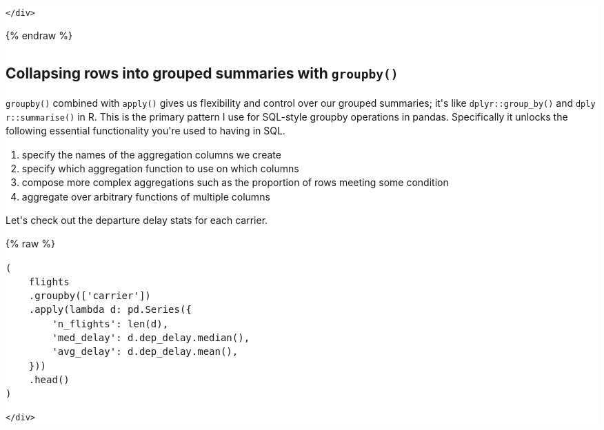</pre></div>

    </div>
</div>
</div>

</div>
    {% endraw %}

<div class="cell border-box-sizing text_cell rendered"><div class="inner_cell">
<div class="text_cell_render border-box-sizing rendered_html">
<h2 id="Collapsing-rows-into-grouped-summaries-with-groupby()">Collapsing rows into grouped summaries with <code>groupby()</code><a class="anchor-link" href="#Collapsing-rows-into-grouped-summaries-with-groupby()"> </a></h2>
</div>
</div>
</div>
<div class="cell border-box-sizing text_cell rendered"><div class="inner_cell">
<div class="text_cell_render border-box-sizing rendered_html">
<p><code>groupby()</code> combined with <code>apply()</code> gives us flexibility and control over our grouped summaries; it's like <code>dplyr::group_by()</code> and <code>dplyr::summarise()</code> in R.
This is the primary pattern I use for SQL-style groupby operations in pandas. Specifically it unlocks the following essential functionality you're used to having in SQL.</p>
<ol>
<li>specify the names of the aggregation columns we create</li>
<li>specify which aggregation function to use on which columns</li>
<li>compose more complex aggregations such as the proportion of rows meeting some condition</li>
<li>aggregate over arbitrary functions of multiple columns</li>
</ol>
<p>Let's check out the departure delay stats for each carrier.</p>

</div>
</div>
</div>
    {% raw %}
    
<div class="cell border-box-sizing code_cell rendered">
<div class="input">

<div class="inner_cell">
    <div class="input_area">
<div class=" highlight hl-ipython3"><pre><span></span><span class="p">(</span>
    <span class="n">flights</span>
    <span class="o">.</span><span class="n">groupby</span><span class="p">([</span><span class="s1">&#39;carrier&#39;</span><span class="p">])</span>
    <span class="o">.</span><span class="n">apply</span><span class="p">(</span><span class="k">lambda</span> <span class="n">d</span><span class="p">:</span> <span class="n">pd</span><span class="o">.</span><span class="n">Series</span><span class="p">({</span>
        <span class="s1">&#39;n_flights&#39;</span><span class="p">:</span> <span class="nb">len</span><span class="p">(</span><span class="n">d</span><span class="p">),</span>
        <span class="s1">&#39;med_delay&#39;</span><span class="p">:</span> <span class="n">d</span><span class="o">.</span><span class="n">dep_delay</span><span class="o">.</span><span class="n">median</span><span class="p">(),</span>
        <span class="s1">&#39;avg_delay&#39;</span><span class="p">:</span> <span class="n">d</span><span class="o">.</span><span class="n">dep_delay</span><span class="o">.</span><span class="n">mean</span><span class="p">(),</span>
    <span class="p">}))</span>
    <span class="o">.</span><span class="n">head</span><span class="p">()</span>
<span class="p">)</span>
</pre></div>

    </div>
</div>
</div>

<div class="output_wrapper">